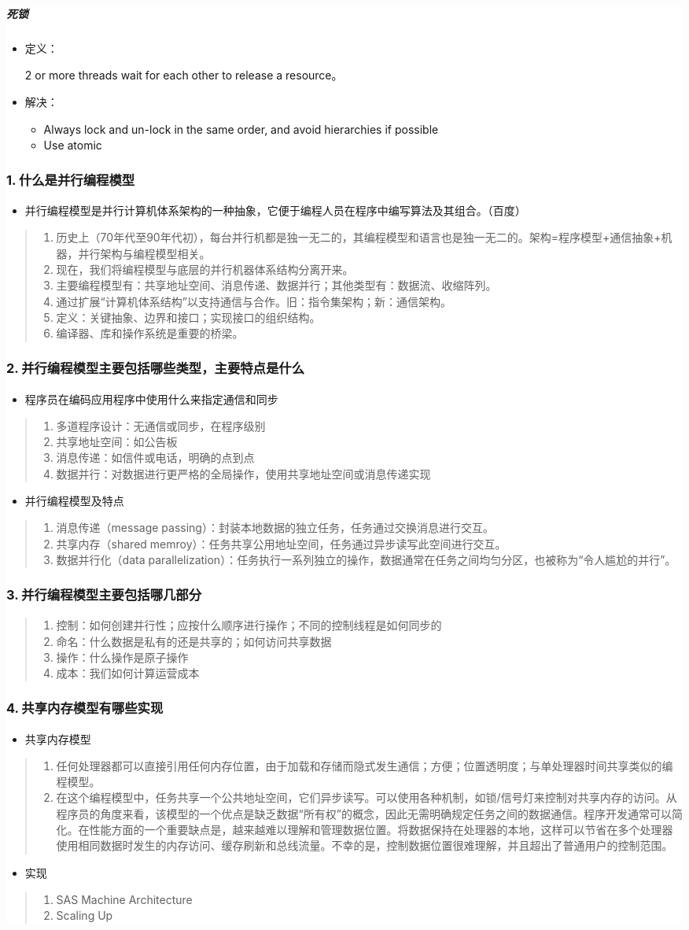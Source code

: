 ##### 死锁

- 定义：

  2 or more threads wait for each other to release a resource。

- 解决：

  - Always lock and un-lock in the same order, and avoid hierarchies if
    possible
  - Use atomic

### 1. 什么是并行编程模型

- 并行编程模型是并行计算机体系架构的一种抽象，它便于编程人员在程序中编写算法及其组合。（百度）

> 1. 历史上（70年代至90年代初），每台并行机都是独一无二的，其编程模型和语言也是独一无二的。架构=程序模型+通信抽象+机器，并行架构与编程模型相关。
> 2. 现在，我们将编程模型与底层的并行机器体系结构分离开来。
> 3. 主要编程模型有：共享地址空间、消息传递、数据并行；其他类型有：数据流、收缩阵列。
> 4. 通过扩展“计算机体系结构”以支持通信与合作。旧：指令集架构；新：通信架构。
> 5. 定义：关键抽象、边界和接口；实现接口的组织结构。
> 6. 编译器、库和操作系统是重要的桥梁。

### 2. 并行编程模型主要包括哪些类型，主要特点是什么

- 程序员在编码应用程序中使用什么来指定通信和同步

> 1. 多道程序设计：无通信或同步，在程序级别
> 2. 共享地址空间：如公告板
> 3. 消息传递：如信件或电话，明确的点到点
> 4. 数据并行：对数据进行更严格的全局操作，使用共享地址空间或消息传递实现

- 并行编程模型及特点

> 1. 消息传递（message passing）：封装本地数据的独立任务，任务通过交换消息进行交互。
> 2. 共享内存（shared memroy）：任务共享公用地址空间，任务通过异步读写此空间进行交互。
> 3. 数据并行化（data parallelization）：任务执行一系列独立的操作，数据通常在任务之间均匀分区，也被称为“令人尴尬的并行”。

### 3. 并行编程模型主要包括哪几部分

> 1. 控制：如何创建并行性；应按什么顺序进行操作；不同的控制线程是如何同步的
> 2. 命名：什么数据是私有的还是共享的；如何访问共享数据
> 3. 操作：什么操作是原子操作
> 4. 成本：我们如何计算运营成本

### 4. 共享内存模型有哪些实现

- 共享内存模型

> 1. 任何处理器都可以直接引用任何内存位置，由于加载和存储而隐式发生通信；方便；位置透明度；与单处理器时间共享类似的编程模型。
> 2. 在这个编程模型中，任务共享一个公共地址空间，它们异步读写。可以使用各种机制，如锁/信号灯来控制对共享内存的访问。从程序员的角度来看，该模型的一个优点是缺乏数据“所有权”的概念，因此无需明确规定任务之间的数据通信。程序开发通常可以简化。在性能方面的一个重要缺点是，越来越难以理解和管理数据位置。将数据保持在处理器的本地，这样可以节省在多个处理器使用相同数据时发生的内存访问、缓存刷新和总线流量。不幸的是，控制数据位置很难理解，并且超出了普通用户的控制范围。

- 实现

> 1. SAS Machine Architecture
> 2. Scaling Up
